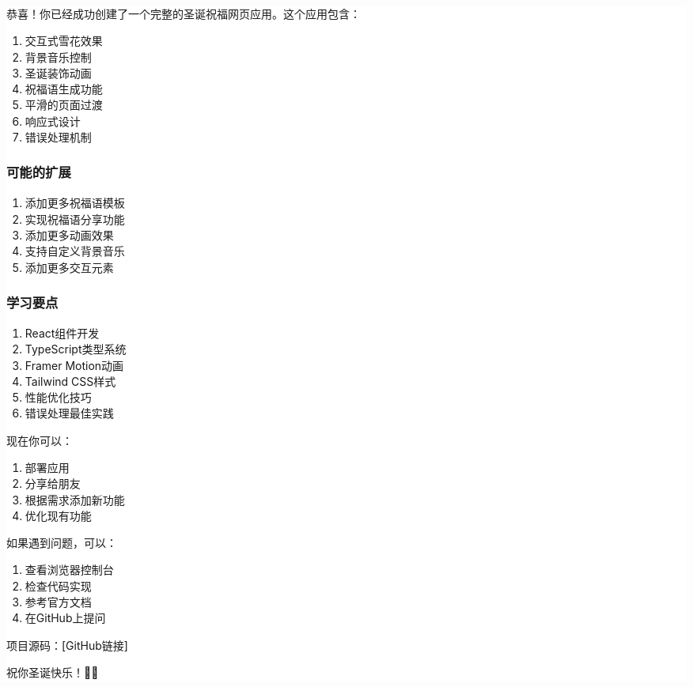 恭喜！你已经成功创建了一个完整的圣诞祝福网页应用。这个应用包含：
1. 交互式雪花效果
2. 背景音乐控制
3. 圣诞装饰动画
4. 祝福语生成功能
5. 平滑的页面过渡
6. 响应式设计
7. 错误处理机制

### 可能的扩展
1. 添加更多祝福语模板
2. 实现祝福语分享功能
3. 添加更多动画效果
4. 支持自定义背景音乐
5. 添加更多交互元素

### 学习要点
1. React组件开发
2. TypeScript类型系统
3. Framer Motion动画
4. Tailwind CSS样式
5. 性能优化技巧
6. 错误处理最佳实践

现在你可以：
1. 部署应用
2. 分享给朋友
3. 根据需求添加新功能
4. 优化现有功能

如果遇到问题，可以：
1. 查看浏览器控制台
2. 检查代码实现
3. 参考官方文档
4. 在GitHub上提问

项目源码：[GitHub链接]

祝你圣诞快乐！🎄✨
